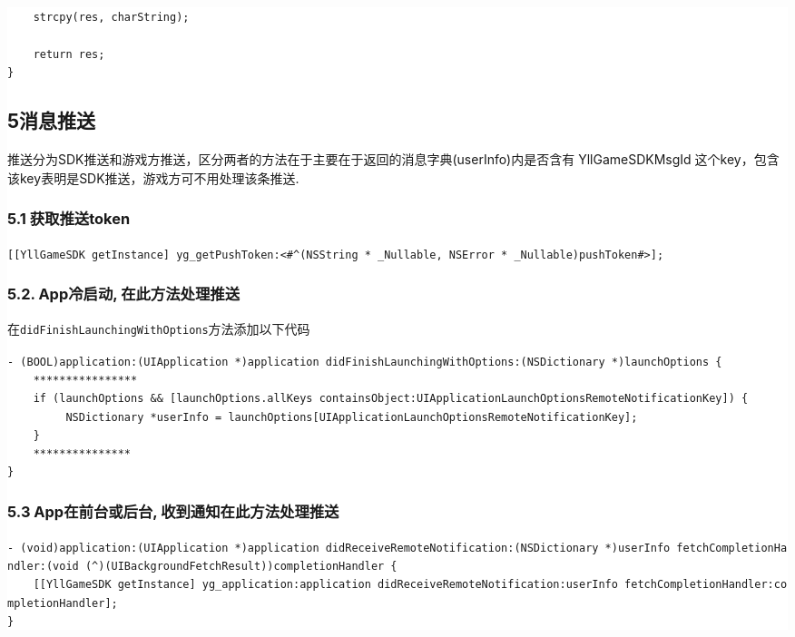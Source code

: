 ```obj-c
    strcpy(res, charString);

    return res;
}
```


## 5消息推送
推送分为SDK推送和游戏方推送，区分两者的方法在于主要在于返回的消息字典(userInfo)内是否含有 YllGameSDKMsgId 这个key，包含该key表明是SDK推送，游戏方可不用处理该条推送.
### 5.1 获取推送token
```obj-c
[[YllGameSDK getInstance] yg_getPushToken:<#^(NSString * _Nullable, NSError * _Nullable)pushToken#>];
```

### 5.2. App冷启动, 在此方法处理推送
在`didFinishLaunchingWithOptions`方法添加以下代码
```obj-c
- (BOOL)application:(UIApplication *)application didFinishLaunchingWithOptions:(NSDictionary *)launchOptions {
    ****************
    if (launchOptions && [launchOptions.allKeys containsObject:UIApplicationLaunchOptionsRemoteNotificationKey]) {
         NSDictionary *userInfo = launchOptions[UIApplicationLaunchOptionsRemoteNotificationKey];
    }
    ***************
}
```
### 5.3 App在前台或后台, 收到通知在此方法处理推送
```obj-c
- (void)application:(UIApplication *)application didReceiveRemoteNotification:(NSDictionary *)userInfo fetchCompletionHandler:(void (^)(UIBackgroundFetchResult))completionHandler { 
    [[YllGameSDK getInstance] yg_application:application didReceiveRemoteNotification:userInfo fetchCompletionHandler:completionHandler];
}
```
